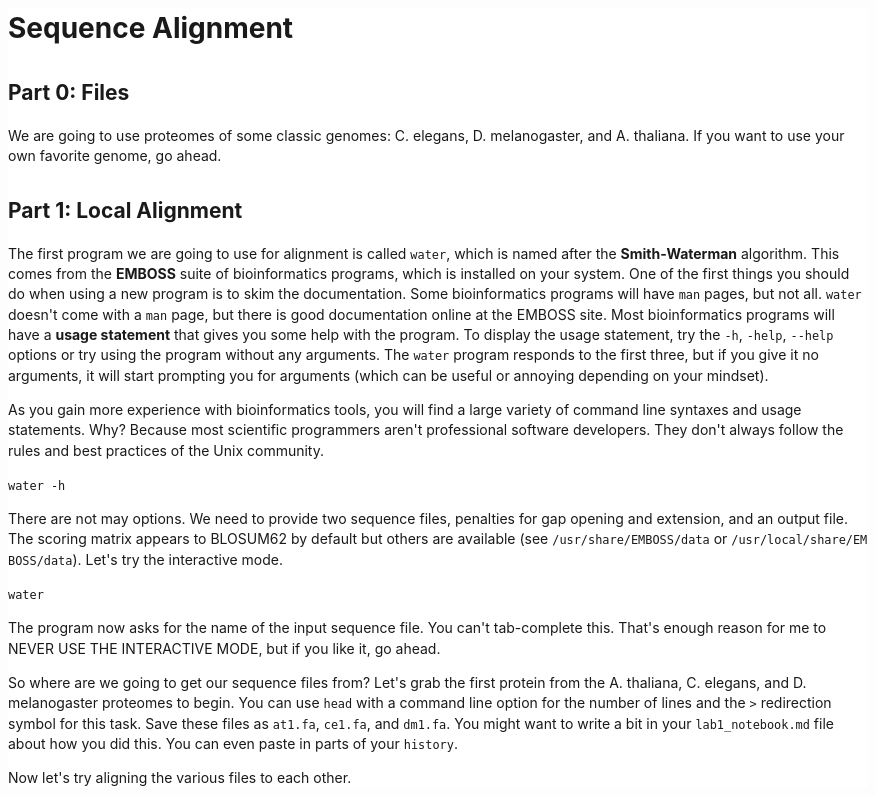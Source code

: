 Sequence Alignment
==================

## Part 0: Files ##

We are going to use proteomes of some classic genomes: C. elegans, D.
melanogaster, and A. thaliana. If you want to use your own favorite
genome, go ahead.

## Part 1: Local Alignment ##

The first program we are going to use for alignment is called `water`,
which is named after the **Smith-Waterman** algorithm. This comes from
the **EMBOSS** suite of bioinformatics programs, which is installed on
your system. One of the first things you should do when using a new
program is to skim the documentation. Some bioinformatics programs will
have `man` pages, but not all. `water` doesn't come with a `man` page,
but there is good documentation online at the EMBOSS site. Most
bioinformatics programs will have a **usage statement** that gives you
some help with the program. To display the usage statement, try the
`-h`, `-help`, `--help` options or try using the program without any
arguments. The `water` program responds to the first three, but if you
give it no arguments, it will start prompting you for arguments (which
can be useful or annoying depending on your mindset).

As you gain more experience with bioinformatics tools, you will find a
large variety of command line syntaxes and usage statements. Why?
Because most scientific programmers aren't professional software
developers. They don't always follow the rules and best practices of the
Unix community.

	water -h

There are not may options. We need to provide two sequence files,
penalties for gap opening and extension, and an output file. The scoring
matrix appears to BLOSUM62 by default but others are available (see
`/usr/share/EMBOSS/data` or `/usr/local/share/EMBOSS/data`). Let's try
the interactive mode.

	water

The program now asks for the name of the input sequence file. You can't
tab-complete this. That's enough reason for me to NEVER USE THE
INTERACTIVE MODE, but if you like it, go ahead.

So where are we going to get our sequence files from? Let's grab the
first protein from the A. thaliana, C. elegans, and D. melanogaster
proteomes to begin. You can use `head` with a command line option for
the number of lines and the `>` redirection symbol for this task. Save
these files as `at1.fa`, `ce1.fa`, and `dm1.fa`. You might want to write
a bit in your `lab1_notebook.md` file about how you did this. You can
even paste in parts of your `history`.

Now let's try aligning the various files to each other.
